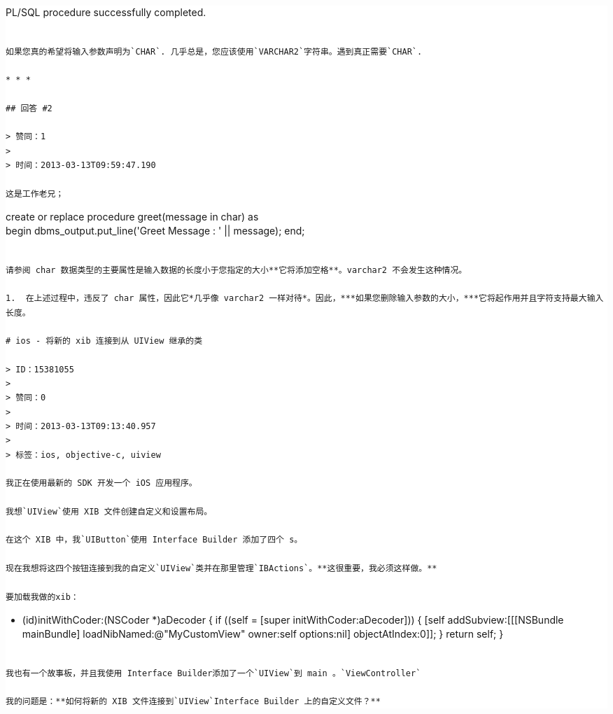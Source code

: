 PL/SQL procedure successfully completed. 
```

如果您真的希望将输入参数声明为`CHAR`. 几乎总是，您应该使用`VARCHAR2`字符串。遇到真正需要`CHAR`.

* * *

## 回答 #2

> 赞同：1
> 
> 时间：2013-03-13T09:59:47.190

这是工作老兄；

```
create or replace
procedure greet(message in char)
as  
begin 
  dbms_output.put_line('Greet Message : ' || message);
end; 
```

请参阅 char 数据类型的主要属性是输入数据的长度小于您指定的大小**它将添加空格**。varchar2 不会发生这种情况。

1.  在上述过程中，违反了 char 属性，因此它*几乎像 varchar2 一样对待*。因此，***如果您删除输入参数的大小，***它将起作用并且字符支持最大输入长度。

# ios - 将新的 xib 连接到从 UIView 继承的类

> ID：15381055
> 
> 赞同：0
> 
> 时间：2013-03-13T09:13:40.957
> 
> 标签：ios, objective-c, uiview

我正在使用最新的 SDK 开发一个 iOS 应用程序。

我想`UIView`使用 XIB 文件创建自定义和设置布局。

在这个 XIB 中，我`UIButton`使用 Interface Builder 添加了四个 s。

现在我想将这四个按钮连接到我的自定义`UIView`类并在那里管理`IBActions`。**这很重要，我必须这样做。**

要加载我做的xib：

```
- (id)initWithCoder:(NSCoder *)aDecoder {
    if ((self = [super initWithCoder:aDecoder]))
    {
        [self addSubview:[[[NSBundle mainBundle] loadNibNamed:@"MyCustomView"
                                                        owner:self
                                                      options:nil] objectAtIndex:0]];
    }
    return self;
} 
```

我也有一个故事板，并且我使用 Interface Builder添加了一个`UIView`到 main 。`ViewController`

我的问题是：**如何将新的 XIB 文件连接到`UIView`Interface Builder 上的自定义文件？**

```